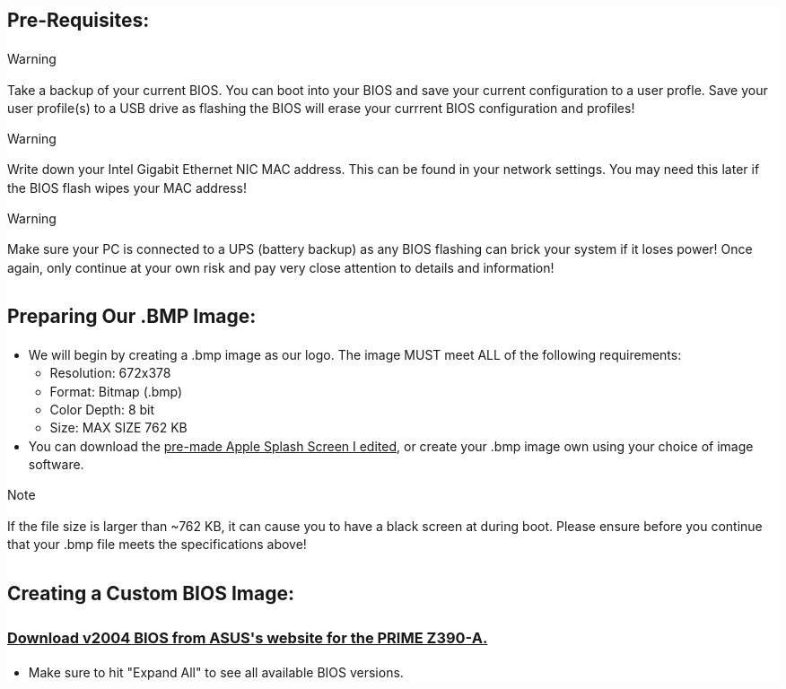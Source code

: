
## Pre-Requisites:
>[!WARNING]
>Take a backup of your current BIOS. You can boot into your BIOS and save your current configuration to a user profle. Save your user profile(s) to a USB drive as flashing the BIOS will erase your currrent BIOS configuration and profiles!
>

>[!WARNING]
>Write down your Intel Gigabit Ethernet NIC MAC address. This can be found in your network settings. You may need this later if the BIOS flash wipes your MAC address!

>[!WARNING]
>Make sure your PC is connected to a UPS (battery backup) as any BIOS flashing can brick your system if it loses power! Once again, only continue at your own risk and pay very close attention to details and information!
>



## Preparing Our .BMP Image:
- We will begin by creating a .bmp image as our logo. The image MUST meet ALL of the following requirements:
   - Resolution: 672x378
   - Format: Bitmap (.bmp)
   - Color Depth: 8 bit
   - Size: MAX SIZE 762 KB
- You can download the [pre-made Apple Splash Screen I edited](https://github.com/chrisdodgers/ASUS-PRIME-Z390A_Custom_AppleLogo_BIOS/blob/main/Photos/AppleLogoSplashscreen.bmp), or create your .bmp image own using your choice of image software.

>[!NOTE]   
>If the file size is larger than ~762 KB, it can cause you to have a black screen at during boot. Please ensure before you continue that your .bmp file meets the specifications above!


## Creating a Custom BIOS Image:
### [Download v2004 BIOS from ASUS's website for the PRIME Z390-A.](https://www.asus.com/us/motherboards-components/motherboards/prime/prime-z390-a/helpdesk_bios?model2Name=PRIME-Z390-A)
- Make sure to hit "Expand All" to see all available BIOS versions.
